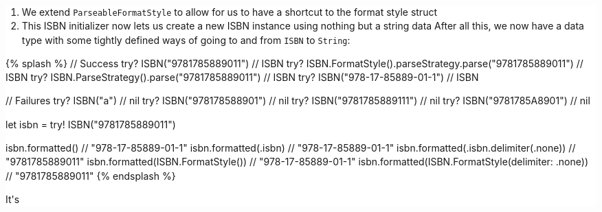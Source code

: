 1. We extend `ParseableFormatStyle` to allow for us to have a shortcut to the format style struct
2. This ISBN initializer now lets us create a new ISBN instance using nothing but a string
data
After all this, we now have a data type with some tightly defined ways of going to and from `ISBN` to `String`:

{% splash %}
// Success
try? ISBN("9781785889011") // ISBN
try? ISBN.FormatStyle().parseStrategy.parse("9781785889011") // ISBN
try? ISBN.ParseStrategy().parse("9781785889011") // ISBN
try? ISBN("978-17-85889-01-1") // ISBN

// Failures
try? ISBN("a") // nil
try? ISBN("978178588901") // nil
try? ISBN("9781785889111") // nil
try? ISBN("9781785A8901") // nil

let isbn = try! ISBN("9781785889011")

isbn.formatted() // "978-17-85889-01-1"
isbn.formatted(.isbn) // "978-17-85889-01-1"
isbn.formatted(.isbn.delimiter(.none)) // "9781785889011"
isbn.formatted(ISBN.FormatStyle()) // "978-17-85889-01-1"
isbn.formatted(ISBN.FormatStyle(delimiter: .none)) // "9781785889011"
{% endsplash %}

It's 